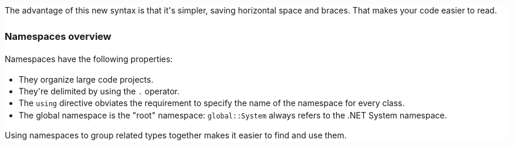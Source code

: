 The advantage of this new syntax is that it's simpler, saving horizontal space and braces. That makes your code easier to read.

### Namespaces overview

Namespaces have the following properties:

- They organize large code projects.
- They're delimited by using the `.` operator.
- The `using` directive obviates the requirement to specify the name of the namespace for every class.
- The global namespace is the "root" namespace: `global::System` always refers to the .NET System namespace.

Using namespaces to group related types together makes it easier to find and use them.
